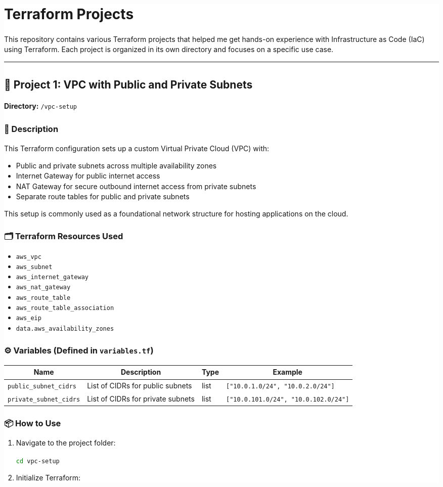 # Terraform Projects

This repository contains various Terraform projects that helped me get hands-on experience with Infrastructure as Code (IaC) using Terraform. Each project is organized in its own directory and focuses on a specific use case.

---

## 📁 Project 1: VPC with Public and Private Subnets

**Directory:** `/vpc-setup`

### 🔧 Description

This Terraform configuration sets up a custom Virtual Private Cloud (VPC) with:

- Public and private subnets across multiple availability zones
- Internet Gateway for public internet access
- NAT Gateway for secure outbound internet access from private subnets
- Separate route tables for public and private subnets

This setup is commonly used as a foundational network structure for hosting applications on the cloud.

### 🗂️ Terraform Resources Used

- `aws_vpc`
- `aws_subnet`
- `aws_internet_gateway`
- `aws_nat_gateway`
- `aws_route_table`
- `aws_route_table_association`
- `aws_eip`
- `data.aws_availability_zones`

### ⚙️ Variables (Defined in `variables.tf`)

| Name                  | Description                            | Type   | Example            |
|-----------------------|----------------------------------------|--------|--------------------|
| `public_subnet_cidrs` | List of CIDRs for public subnets       | list   | `["10.0.1.0/24", "10.0.2.0/24"]` |
| `private_subnet_cidrs`| List of CIDRs for private subnets      | list   | `["10.0.101.0/24", "10.0.102.0/24"]` |

### 📦 How to Use

1. Navigate to the project folder:

    ```bash
    cd vpc-setup
    ```

2. Initialize Terraform:
